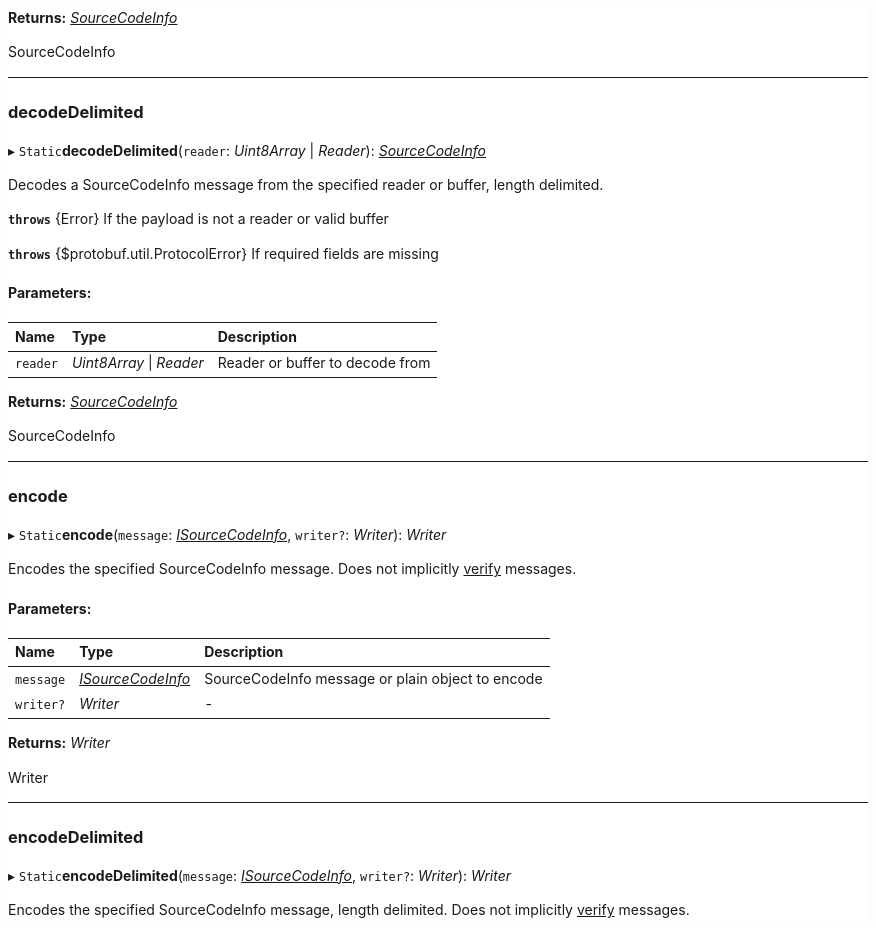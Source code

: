 **Returns:** [*SourceCodeInfo*](proto.google.protobuf.sourcecodeinfo-1.md)

SourceCodeInfo

___

### decodeDelimited

▸ `Static`**decodeDelimited**(`reader`: *Uint8Array* \| *Reader*): [*SourceCodeInfo*](proto.google.protobuf.sourcecodeinfo-1.md)

Decodes a SourceCodeInfo message from the specified reader or buffer, length delimited.

**`throws`** {Error} If the payload is not a reader or valid buffer

**`throws`** {$protobuf.util.ProtocolError} If required fields are missing

#### Parameters:

Name | Type | Description |
:------ | :------ | :------ |
`reader` | *Uint8Array* \| *Reader* | Reader or buffer to decode from   |

**Returns:** [*SourceCodeInfo*](proto.google.protobuf.sourcecodeinfo-1.md)

SourceCodeInfo

___

### encode

▸ `Static`**encode**(`message`: [*ISourceCodeInfo*](../interfaces/proto.google.protobuf.isourcecodeinfo.md), `writer?`: *Writer*): *Writer*

Encodes the specified SourceCodeInfo message. Does not implicitly [verify](proto.google.protobuf.sourcecodeinfo-1.md#verify) messages.

#### Parameters:

Name | Type | Description |
:------ | :------ | :------ |
`message` | [*ISourceCodeInfo*](../interfaces/proto.google.protobuf.isourcecodeinfo.md) | SourceCodeInfo message or plain object to encode   |
`writer?` | *Writer* | - |

**Returns:** *Writer*

Writer

___

### encodeDelimited

▸ `Static`**encodeDelimited**(`message`: [*ISourceCodeInfo*](../interfaces/proto.google.protobuf.isourcecodeinfo.md), `writer?`: *Writer*): *Writer*

Encodes the specified SourceCodeInfo message, length delimited. Does not implicitly [verify](proto.google.protobuf.sourcecodeinfo-1.md#verify) messages.
